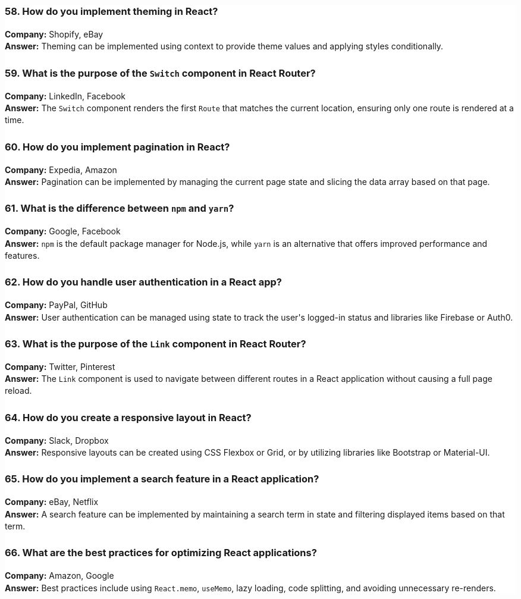 ### 58. How do you implement theming in React?
**Company:** Shopify, eBay  
**Answer:** Theming can be implemented using context to provide theme values and applying styles conditionally.

### 59. What is the purpose of the `Switch` component in React Router?
**Company:** LinkedIn, Facebook  
**Answer:** The `Switch` component renders the first `Route` that matches the current location, ensuring only one route is rendered at a time.

### 60. How do you implement pagination in React?
**Company:** Expedia, Amazon  
**Answer:** Pagination can be implemented by managing the current page state and slicing the data array based on that page.

### 61. What is the difference between `npm` and `yarn`?
**Company:** Google, Facebook  
**Answer:** `npm` is the default package manager for Node.js, while `yarn` is an alternative that offers improved performance and features.

### 62. How do you handle user authentication in a React app?
**Company:** PayPal, GitHub  
**Answer:** User authentication can be managed using state to track the user's logged-in status and libraries like Firebase or Auth0.

### 63. What is the purpose of the `Link` component in React Router?
**Company:** Twitter, Pinterest  
**Answer:** The `Link` component is used to navigate between different routes in a React application without causing a full page reload.

### 64. How do you create a responsive layout in React?
**Company:** Slack, Dropbox  
**Answer:** Responsive layouts can be created using CSS Flexbox or Grid, or by utilizing libraries like Bootstrap or Material-UI.

### 65. How do you implement a search feature in a React application?
**Company:** eBay, Netflix  
**Answer:** A search feature can be implemented by maintaining a search term in state and filtering displayed items based on that term.

### 66. What are the best practices for optimizing React applications?
**Company:** Amazon, Google  
**Answer:** Best practices include using `React.memo`, `useMemo`, lazy loading, code splitting, and avoiding unnecessary re-renders.
